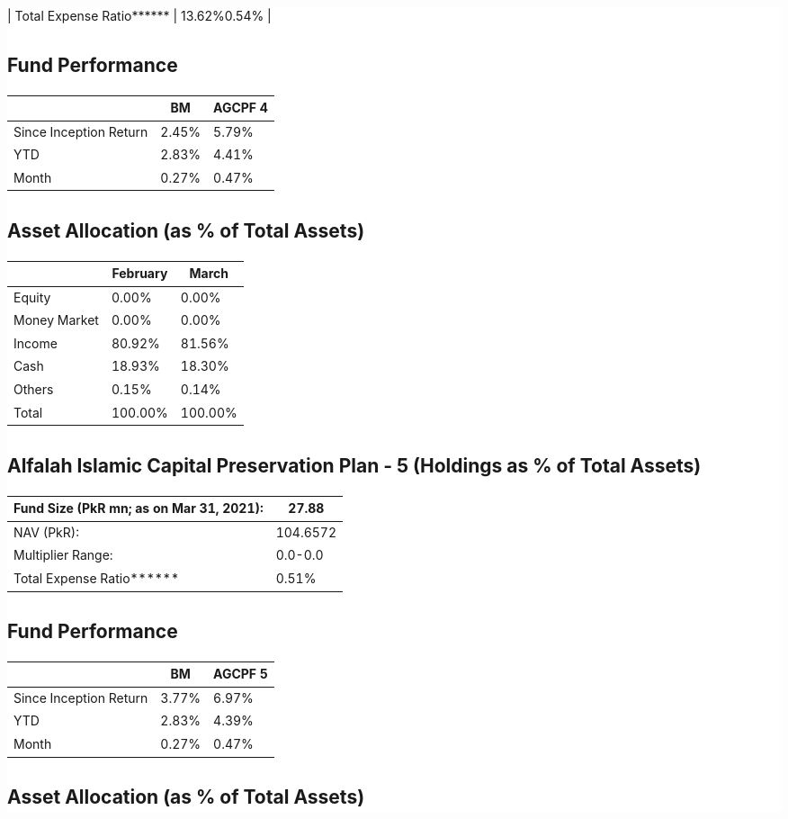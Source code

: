 | Total Expense Ratio**\*\***             | 13.62%0.54% |

## Fund Performance

|                        | BM    | AGCPF 4 |
| ---------------------- | ----- | ------- |
| Since Inception Return | 2.45% | 5.79%   |
| YTD                    | 2.83% | 4.41%   |
| Month                  | 0.27% | 0.47%   |

## Asset Allocation (as % of Total Assets)

|              | February | March   |
| ------------ | -------- | ------- |
| Equity       | 0.00%    | 0.00%   |
| Money Market | 0.00%    | 0.00%   |
| Income       | 80.92%   | 81.56%  |
| Cash         | 18.93%   | 18.30%  |
| Others       | 0.15%    | 0.14%   |
| Total        | 100.00%  | 100.00% |

## Alfalah Islamic Capital Preservation Plan - 5 (Holdings as % of Total Assets)

| Fund Size (PkR mn; as on Mar 31, 2021): | 27.88    |
| --------------------------------------- | -------- |
| NAV (PkR):                              | 104.6572 |
| Multiplier Range:                       | 0.0-0.0  |
| Total Expense Ratio**\*\***             | 0.51%    |

## Fund Performance

|                        | BM    | AGCPF 5 |
| ---------------------- | ----- | ------- |
| Since Inception Return | 3.77% | 6.97%   |
| YTD                    | 2.83% | 4.39%   |
| Month                  | 0.27% | 0.47%   |

## Asset Allocation (as % of Total Assets)
